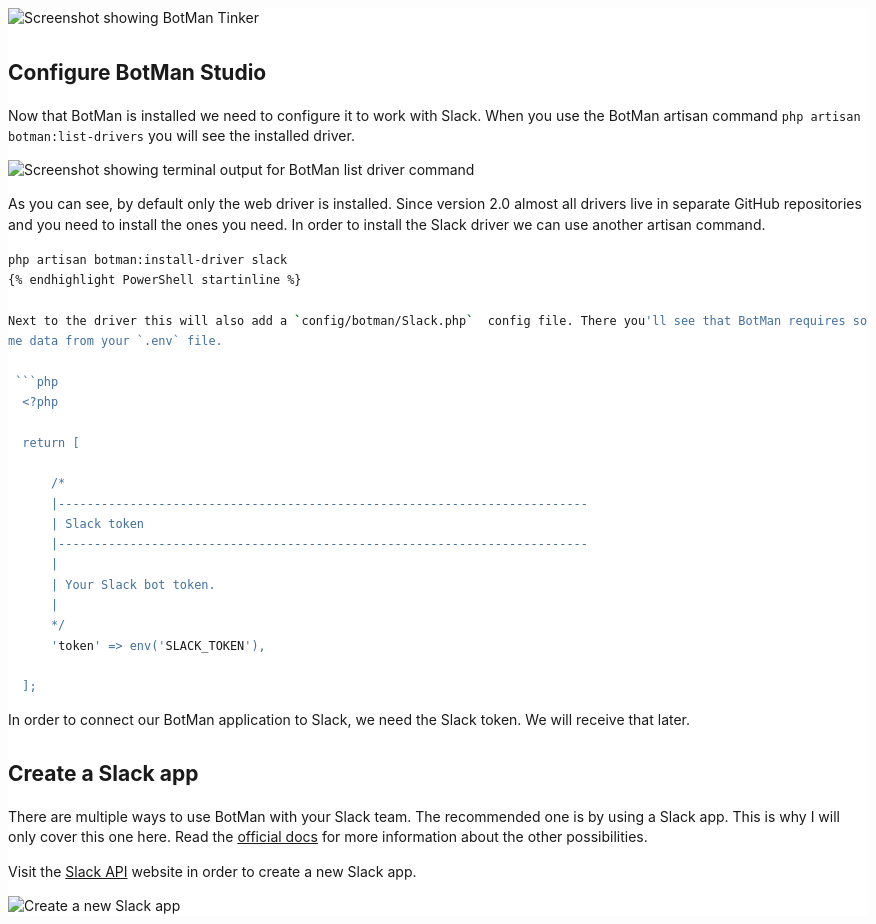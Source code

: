 <img class="blogimage"  alt="Screenshot showing BotMan Tinker" src="/images/blog/blog_tinker.png" width="700" />

## Configure BotMan Studio

Now that BotMan is installed we need to configure it to work with Slack. When you use the BotMan artisan command `php artisan botman:list-drivers` you will see the installed driver.

<img class="blogimage"  alt="Screenshot showing terminal output for BotMan list driver command" src="/images/blog/blog_list_drivers.png" width="700" />

As you can see, by default only the web driver is installed. Since version 2.0 almost all drivers live in separate GitHub repositories and you need to install the ones you need. In order to install the Slack driver we can use another artisan command.

```bash
php artisan botman:install-driver slack
{% endhighlight PowerShell startinline %}

Next to the driver this will also add a `config/botman/Slack.php`  config file. There you'll see that BotMan requires some data from your `.env` file.

 ```php
  <?php
  
  return [
  
      /*
      |--------------------------------------------------------------------------
      | Slack token
      |--------------------------------------------------------------------------
      |
      | Your Slack bot token.
      |
      */
      'token' => env('SLACK_TOKEN'),
  
  ];

 ```

In order to connect our BotMan application to Slack, we need the Slack token. We will receive that later.


## Create a Slack app

There are multiple ways to use BotMan with your Slack team. The recommended one is by using a Slack app. This is why I will only cover this one here. Read the [official docs](https://botman.io/master/driver-slack) for more information about the other possibilities.
 
 Visit the [Slack API](https://api.slack.com/apps?new_app=1) website in order to create a new Slack app.
 
 <img class="blogimage"  alt="Create a new Slack app" src="/images/blog/slack_create_app.png" width="700" />
 